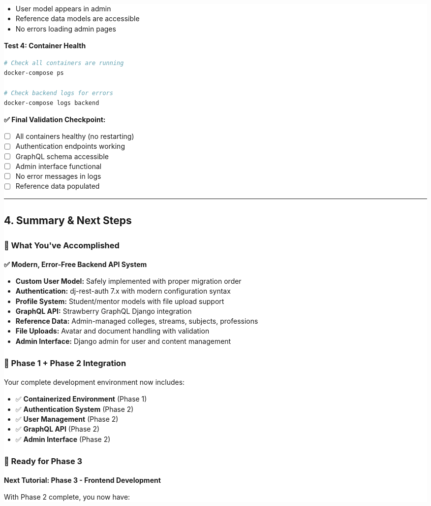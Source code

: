 - User model appears in admin
- Reference data models are accessible
- No errors loading admin pages

**Test 4: Container Health**

```bash
# Check all containers are running
docker-compose ps

# Check backend logs for errors
docker-compose logs backend
```

**✅ Final Validation Checkpoint:**

- [ ] All containers healthy (no restarting)
- [ ] Authentication endpoints working
- [ ] GraphQL schema accessible
- [ ] Admin interface functional
- [ ] No error messages in logs
- [ ] Reference data populated

***

## 4. Summary \& Next Steps

### 🎉 What You've Accomplished

**✅ Modern, Error-Free Backend API System**

- **Custom User Model:** Safely implemented with proper migration order
- **Authentication:** dj-rest-auth 7.x with modern configuration syntax
- **Profile System:** Student/mentor models with file upload support
- **GraphQL API:** Strawberry GraphQL Django integration
- **Reference Data:** Admin-managed colleges, streams, subjects, professions
- **File Uploads:** Avatar and document handling with validation
- **Admin Interface:** Django admin for user and content management


### 🔗 Phase 1 + Phase 2 Integration

Your complete development environment now includes:

- ✅ **Containerized Environment** (Phase 1)
- ✅ **Authentication System** (Phase 2)
- ✅ **User Management** (Phase 2)
- ✅ **GraphQL API** (Phase 2)
- ✅ **Admin Interface** (Phase 2)


### 🚀 Ready for Phase 3

**Next Tutorial: Phase 3 - Frontend Development**

With Phase 2 complete, you now have:


[^1]: New2-Phase-2_-Backend-API-Development-Tutorial.md
[^2]: Phase-1_-Docker-Development-Environment-Setup-Tuto.md
[^3]: Prepji-Development-Detailed-Task-Lists-by-Phase.md
[^4]: Tutorial-structure.md
[^5]: Prepji-Development-Roadmap.md
[^6]: Overall-Architecture-Document.md
[^7]: Requirements-Document-Functional-Requirements-Sp.md
[^8]: Product-Requirements-Document-PRD-Part-2.md
[^9]: Product-Requirements-Document-PRD.md
[^10]: Frontend-Admin-Pages-Documentation.md
[^11]: API-Specification-Document.md
[^12]: https://github.com/iMerica/dj-rest-auth/releases
[^13]: https://dj-rest-auth.readthedocs.io/en/latest/configuration.html
[^14]: https://github.com/iMerica/dj-rest-auth/issues/679
[^15]: https://pypi.org/project/dj-rest-auth/
[^16]: https://stackoverflow.com/questions/76093862/dj-rest-auth-registration-return-http-204-no-content
[^17]: https://allauth.org/news/2025/03/django-allauth-65.5.0-released/
[^18]: https://pypi.org/project/strawberry-graphql-django/
[^19]: https://dev.to/entuziaz/django-rest-framework-authentication-with-dj-rest-auth-4kli
[^20]: https://allauth.org/news/2025/07/django-allauth-65.10.0-released/
[^21]: https://strawberry.rocks/docs/integrations/django
[^22]: https://dj-rest-auth.readthedocs.io
[^23]: https://docs.allauth.org/en/dev/release-notes/recent.html
[^24]: https://strawberry.rocks/docs/integrations/creating-an-integration
[^25]: https://www.django-rest-framework.org/api-guide/authentication/